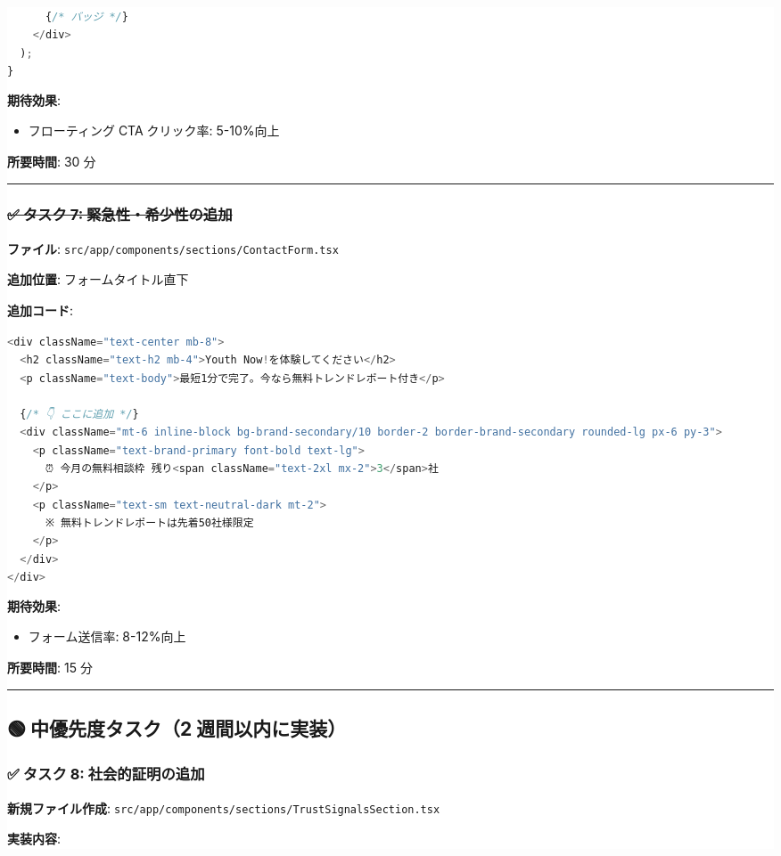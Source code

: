 ```typescript
      {/* バッジ */}
    </div>
  );
}
```

**期待効果**:

- フローティング CTA クリック率: 5-10%向上

**所要時間**: 30 分

---

### ~~✅ タスク 7: 緊急性・希少性の追加~~

**ファイル**: `src/app/components/sections/ContactForm.tsx`

**追加位置**: フォームタイトル直下

**追加コード**:

```typescript
<div className="text-center mb-8">
  <h2 className="text-h2 mb-4">Youth Now!を体験してください</h2>
  <p className="text-body">最短1分で完了。今なら無料トレンドレポート付き</p>

  {/* 👇 ここに追加 */}
  <div className="mt-6 inline-block bg-brand-secondary/10 border-2 border-brand-secondary rounded-lg px-6 py-3">
    <p className="text-brand-primary font-bold text-lg">
      ⏰ 今月の無料相談枠 残り<span className="text-2xl mx-2">3</span>社
    </p>
    <p className="text-sm text-neutral-dark mt-2">
      ※ 無料トレンドレポートは先着50社様限定
    </p>
  </div>
</div>
```

**期待効果**:

- フォーム送信率: 8-12%向上

**所要時間**: 15 分

---

## 🟢 中優先度タスク（2 週間以内に実装）

### ✅ タスク 8: 社会的証明の追加

**新規ファイル作成**: `src/app/components/sections/TrustSignalsSection.tsx`

**実装内容**:
